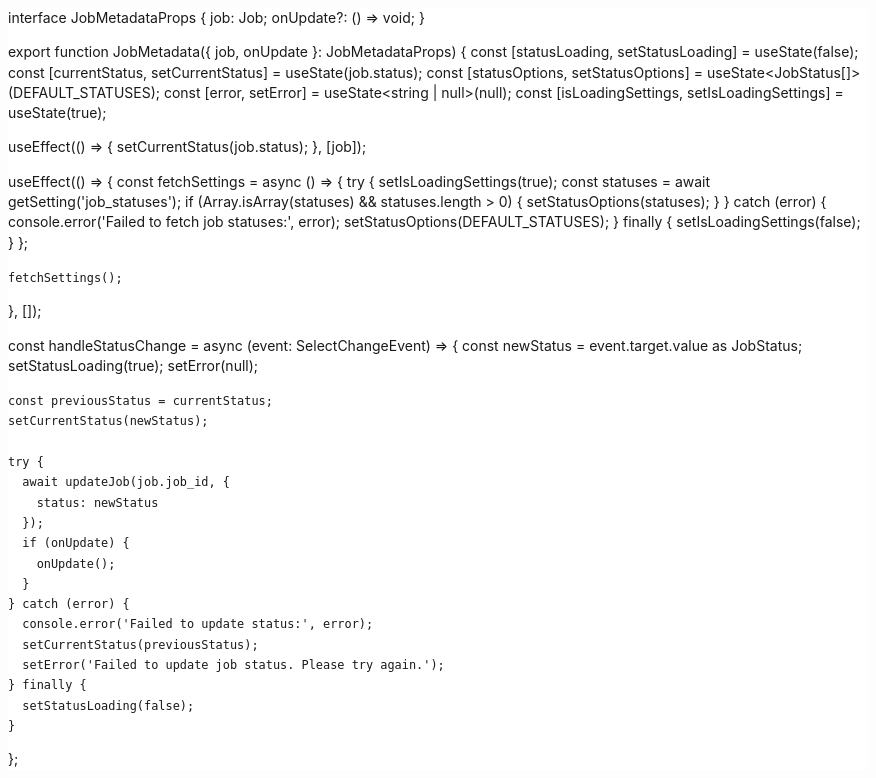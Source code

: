 interface JobMetadataProps {
  job: Job;
  onUpdate?: () => void;
}

export function JobMetadata({ job, onUpdate }: JobMetadataProps) {
  const [statusLoading, setStatusLoading] = useState(false);
  const [currentStatus, setCurrentStatus] = useState<JobStatus>(job.status);
  const [statusOptions, setStatusOptions] = useState<JobStatus[]>(DEFAULT_STATUSES);
  const [error, setError] = useState<string | null>(null);
  const [isLoadingSettings, setIsLoadingSettings] = useState(true);

  useEffect(() => {
    setCurrentStatus(job.status);
  }, [job]);

  useEffect(() => {
    const fetchSettings = async () => {
      try {
        setIsLoadingSettings(true);
        const statuses = await getSetting('job_statuses');
        if (Array.isArray(statuses) && statuses.length > 0) {
          setStatusOptions(statuses);
        }
      } catch (error) {
        console.error('Failed to fetch job statuses:', error);
        setStatusOptions(DEFAULT_STATUSES);
      } finally {
        setIsLoadingSettings(false);
      }
    };

    fetchSettings();
  }, []);

  const handleStatusChange = async (event: SelectChangeEvent<string>) => {
    const newStatus = event.target.value as JobStatus;
    setStatusLoading(true);
    setError(null);
    
    const previousStatus = currentStatus;
    setCurrentStatus(newStatus);
    
    try {
      await updateJob(job.job_id, {
        status: newStatus
      });
      if (onUpdate) {
        onUpdate();
      }
    } catch (error) {
      console.error('Failed to update status:', error);
      setCurrentStatus(previousStatus);
      setError('Failed to update job status. Please try again.');
    } finally {
      setStatusLoading(false);
    }
  };

